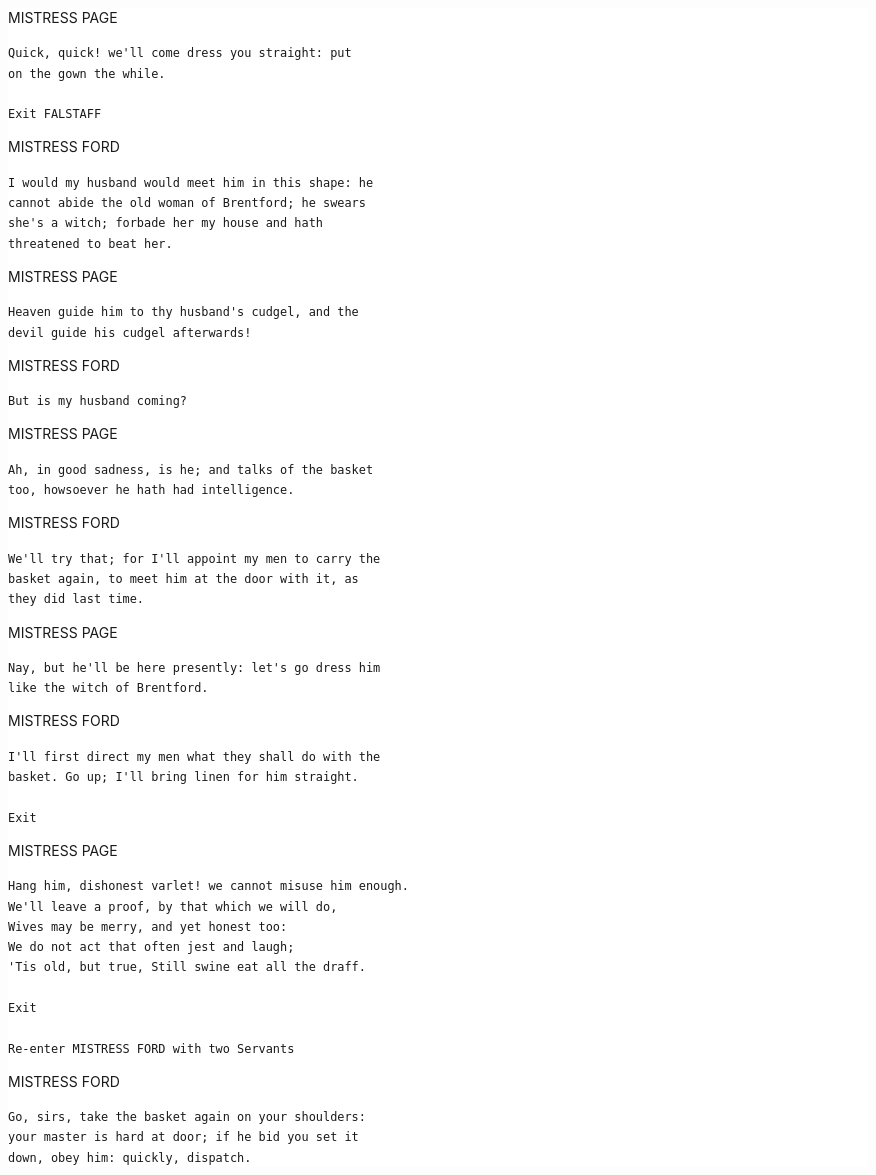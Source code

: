 MISTRESS PAGE

    Quick, quick! we'll come dress you straight: put
    on the gown the while.

    Exit FALSTAFF

MISTRESS FORD

    I would my husband would meet him in this shape: he
    cannot abide the old woman of Brentford; he swears
    she's a witch; forbade her my house and hath
    threatened to beat her.

MISTRESS PAGE

    Heaven guide him to thy husband's cudgel, and the
    devil guide his cudgel afterwards!

MISTRESS FORD

    But is my husband coming?

MISTRESS PAGE

    Ah, in good sadness, is he; and talks of the basket
    too, howsoever he hath had intelligence.

MISTRESS FORD

    We'll try that; for I'll appoint my men to carry the
    basket again, to meet him at the door with it, as
    they did last time.

MISTRESS PAGE

    Nay, but he'll be here presently: let's go dress him
    like the witch of Brentford.

MISTRESS FORD

    I'll first direct my men what they shall do with the
    basket. Go up; I'll bring linen for him straight.

    Exit

MISTRESS PAGE

    Hang him, dishonest varlet! we cannot misuse him enough.
    We'll leave a proof, by that which we will do,
    Wives may be merry, and yet honest too:
    We do not act that often jest and laugh;
    'Tis old, but true, Still swine eat all the draff.

    Exit

    Re-enter MISTRESS FORD with two Servants

MISTRESS FORD

    Go, sirs, take the basket again on your shoulders:
    your master is hard at door; if he bid you set it
    down, obey him: quickly, dispatch.
